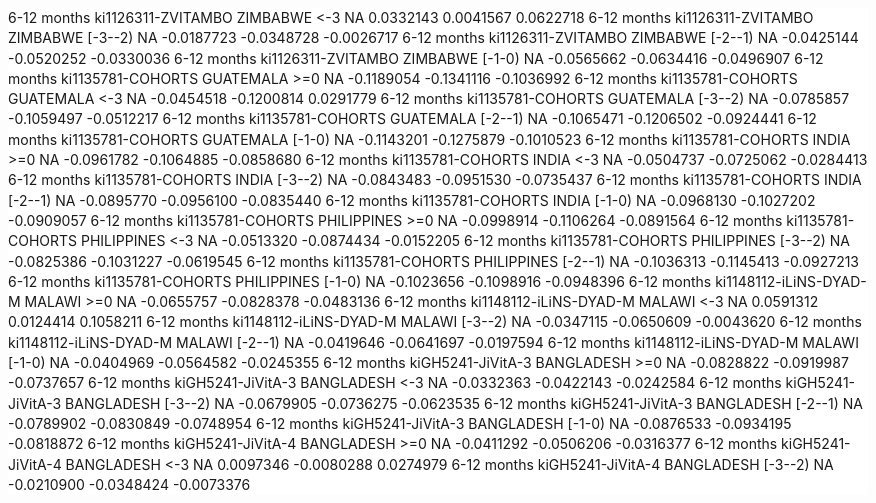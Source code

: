 6-12 months    ki1126311-ZVITAMBO         ZIMBABWE                       <-3                  NA                 0.0332143    0.0041567    0.0622718
6-12 months    ki1126311-ZVITAMBO         ZIMBABWE                       [-3--2)              NA                -0.0187723   -0.0348728   -0.0026717
6-12 months    ki1126311-ZVITAMBO         ZIMBABWE                       [-2--1)              NA                -0.0425144   -0.0520252   -0.0330036
6-12 months    ki1126311-ZVITAMBO         ZIMBABWE                       [-1-0)               NA                -0.0565662   -0.0634416   -0.0496907
6-12 months    ki1135781-COHORTS          GUATEMALA                      >=0                  NA                -0.1189054   -0.1341116   -0.1036992
6-12 months    ki1135781-COHORTS          GUATEMALA                      <-3                  NA                -0.0454518   -0.1200814    0.0291779
6-12 months    ki1135781-COHORTS          GUATEMALA                      [-3--2)              NA                -0.0785857   -0.1059497   -0.0512217
6-12 months    ki1135781-COHORTS          GUATEMALA                      [-2--1)              NA                -0.1065471   -0.1206502   -0.0924441
6-12 months    ki1135781-COHORTS          GUATEMALA                      [-1-0)               NA                -0.1143201   -0.1275879   -0.1010523
6-12 months    ki1135781-COHORTS          INDIA                          >=0                  NA                -0.0961782   -0.1064885   -0.0858680
6-12 months    ki1135781-COHORTS          INDIA                          <-3                  NA                -0.0504737   -0.0725062   -0.0284413
6-12 months    ki1135781-COHORTS          INDIA                          [-3--2)              NA                -0.0843483   -0.0951530   -0.0735437
6-12 months    ki1135781-COHORTS          INDIA                          [-2--1)              NA                -0.0895770   -0.0956100   -0.0835440
6-12 months    ki1135781-COHORTS          INDIA                          [-1-0)               NA                -0.0968130   -0.1027202   -0.0909057
6-12 months    ki1135781-COHORTS          PHILIPPINES                    >=0                  NA                -0.0998914   -0.1106264   -0.0891564
6-12 months    ki1135781-COHORTS          PHILIPPINES                    <-3                  NA                -0.0513320   -0.0874434   -0.0152205
6-12 months    ki1135781-COHORTS          PHILIPPINES                    [-3--2)              NA                -0.0825386   -0.1031227   -0.0619545
6-12 months    ki1135781-COHORTS          PHILIPPINES                    [-2--1)              NA                -0.1036313   -0.1145413   -0.0927213
6-12 months    ki1135781-COHORTS          PHILIPPINES                    [-1-0)               NA                -0.1023656   -0.1098916   -0.0948396
6-12 months    ki1148112-iLiNS-DYAD-M     MALAWI                         >=0                  NA                -0.0655757   -0.0828378   -0.0483136
6-12 months    ki1148112-iLiNS-DYAD-M     MALAWI                         <-3                  NA                 0.0591312    0.0124414    0.1058211
6-12 months    ki1148112-iLiNS-DYAD-M     MALAWI                         [-3--2)              NA                -0.0347115   -0.0650609   -0.0043620
6-12 months    ki1148112-iLiNS-DYAD-M     MALAWI                         [-2--1)              NA                -0.0419646   -0.0641697   -0.0197594
6-12 months    ki1148112-iLiNS-DYAD-M     MALAWI                         [-1-0)               NA                -0.0404969   -0.0564582   -0.0245355
6-12 months    kiGH5241-JiVitA-3          BANGLADESH                     >=0                  NA                -0.0828822   -0.0919987   -0.0737657
6-12 months    kiGH5241-JiVitA-3          BANGLADESH                     <-3                  NA                -0.0332363   -0.0422143   -0.0242584
6-12 months    kiGH5241-JiVitA-3          BANGLADESH                     [-3--2)              NA                -0.0679905   -0.0736275   -0.0623535
6-12 months    kiGH5241-JiVitA-3          BANGLADESH                     [-2--1)              NA                -0.0789902   -0.0830849   -0.0748954
6-12 months    kiGH5241-JiVitA-3          BANGLADESH                     [-1-0)               NA                -0.0876533   -0.0934195   -0.0818872
6-12 months    kiGH5241-JiVitA-4          BANGLADESH                     >=0                  NA                -0.0411292   -0.0506206   -0.0316377
6-12 months    kiGH5241-JiVitA-4          BANGLADESH                     <-3                  NA                 0.0097346   -0.0080288    0.0274979
6-12 months    kiGH5241-JiVitA-4          BANGLADESH                     [-3--2)              NA                -0.0210900   -0.0348424   -0.0073376